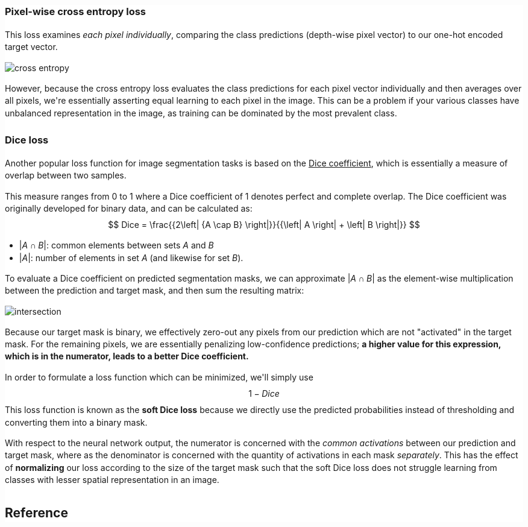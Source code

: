 ### Pixel-wise cross entropy loss

This loss examines *each pixel individually*, comparing the class predictions (depth-wise pixel vector) to our one-hot encoded target vector.

![cross entropy](https://raw.githubusercontent.com/EckoTan0804/upic-repo/master/uPic/Screen-Shot-2018-05-24-at-10.46.16-PM.png)

However, because the cross entropy loss evaluates the class predictions for each pixel vector individually and then averages over all pixels, we're essentially asserting equal learning to each pixel in the image. This can be a problem if your various classes have unbalanced representation in the image, as training can be dominated by the most prevalent class.

### Dice loss

Another popular loss function for image segmentation tasks is based on the [Dice coefficient](https://en.wikipedia.org/wiki/Sørensen–Dice_coefficient), which is essentially a measure of overlap between two samples. 

This measure ranges from 0 to 1 where a Dice coefficient of 1 denotes perfect and complete overlap. The Dice coefficient was originally developed for binary data, and can be calculated as:
$$
Dice = \frac{{2\left| {A \cap B} \right|}}{{\left| A \right| + \left| B \right|}}
$$

- ${\left| {A \cap B} \right|}$: common elements between sets $A$ and $B$
- $|A|$: number of elements in set $A$ (and likewise for set $B$).

To evaluate a Dice coefficient on predicted segmentation masks, we can approximate $|A ∩ B|$ as the element-wise multiplication between the prediction and target mask, and then sum the resulting matrix:

![intersection](https://raw.githubusercontent.com/EckoTan0804/upic-repo/master/uPic/intersection-1.png)

Because our target mask is binary, we effectively zero-out any pixels from our prediction which are not "activated" in the target mask. For the remaining pixels, we are essentially penalizing low-confidence predictions; **a higher value for this expression, which is in the numerator, leads to a better Dice coefficient.**

In order to formulate a loss function which can be minimized, we'll simply use
$$
1 - Dice
$$
This loss function is known as the **soft Dice loss** because we directly use the predicted probabilities instead of thresholding and converting them into a binary mask.

With respect to the neural network output, the numerator is concerned with the *common activations* between our prediction and target mask, where as the denominator is concerned with the quantity of activations in each mask *separately*. This has the effect of **normalizing** our loss according to the size of the target mask such that the soft Dice loss does not struggle learning from classes with lesser spatial representation in an image.



## Reference
